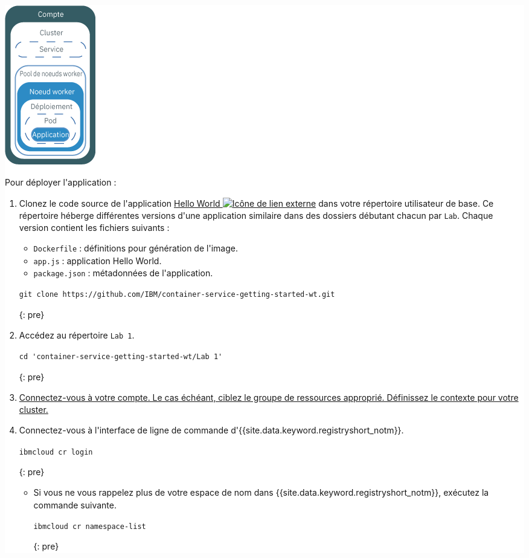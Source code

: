 ![Configuration de déploiement](images/cs_app_tutorial_mz-components1.png)

Pour déployer l'application :

1.  Clonez le code source de l'application [Hello World ![Icône de lien externe](../icons/launch-glyph.svg "Icône de lien externe")](https://github.com/IBM/container-service-getting-started-wt) dans votre répertoire utilisateur de base. Ce répertoire héberge différentes versions d'une application similaire dans des dossiers débutant chacun par `Lab`. Chaque version contient les fichiers suivants :
    * `Dockerfile` : définitions pour génération de l'image.
    * `app.js` : application Hello World.
    * `package.json` : métadonnées de l'application.

    ```
    git clone https://github.com/IBM/container-service-getting-started-wt.git
    ```
    {: pre}

2.  Accédez au répertoire `Lab 1`.

    ```
    cd 'container-service-getting-started-wt/Lab 1'
    ```
    {: pre}

3. [Connectez-vous à votre compte. Le cas échéant, ciblez le groupe de ressources approprié. Définissez le contexte pour votre cluster.](/docs/containers?topic=containers-cs_cli_install#cs_cli_configure)

5.  Connectez-vous à l'interface de ligne de commande d'{{site.data.keyword.registryshort_notm}}.

    ```
    ibmcloud cr login
    ```
    {: pre}
    -   Si vous ne vous rappelez plus de votre espace de nom dans {{site.data.keyword.registryshort_notm}}, exécutez la commande suivante.

        ```
        ibmcloud cr namespace-list
        ```
        {: pre}
